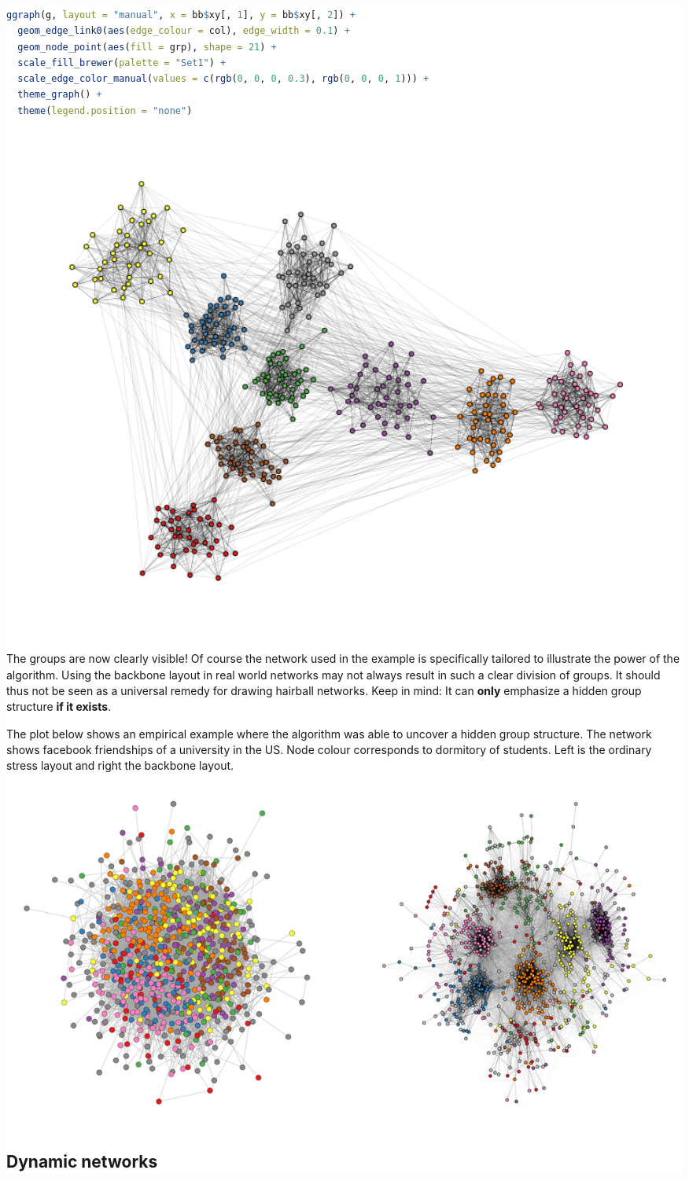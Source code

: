 ``` r
ggraph(g, layout = "manual", x = bb$xy[, 1], y = bb$xy[, 2]) +
  geom_edge_link0(aes(edge_colour = col), edge_width = 0.1) +
  geom_node_point(aes(fill = grp), shape = 21) +
  scale_fill_brewer(palette = "Set1") +
  scale_edge_color_manual(values = c(rgb(0, 0, 0, 0.3), rgb(0, 0, 0, 1))) +
  theme_graph() +
  theme(legend.position = "none")
```

<img
src="index.markdown_strict_files/figure-markdown_strict/backbone_plot-1.png"
style="width:100.0%" />

The groups are now clearly visible! Of course the network used in the
example is specifically tailored to illustrate the power of the
algorithm. Using the backbone layout in real world networks may not
always result in such a clear division of groups. It should thus not be
seen as a universal remedy for drawing hairball networks. Keep in mind:
It can **only** emphasize a hidden group structure **if it exists**.

The plot below shows an empirical example where the algorithm was able
to uncover a hidden group structure. The network shows facebook
friendships of a university in the US. Node colour corresponds to
dormitory of students. Left is the ordinary stress layout and right the
backbone layout.

![](facebook.png)

## Dynamic networks
